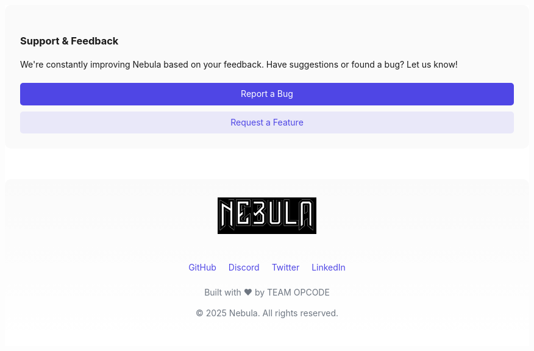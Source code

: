   <div style="flex: 1; min-width: 300px;">
    <div style="padding: 25px; background-color: rgba(0,0,0,0.02); border-radius: 10px;">
      <h3>Support & Feedback</h3>
      <p>We're constantly improving Nebula based on your feedback. Have suggestions or found a bug? Let us know!</p>
      <div style="margin-top: 20px; display: flex; flex-direction: column; gap: 10px;">
        <a href="https://github.com/K-is-SAD/Github/issues/new?template=bug_report.md" style="display: inline-block; padding: 8px 16px; background-color: #4F46E5; color: white; border-radius: 5px; text-decoration: none; text-align: center;">Report a Bug</a>
        <a href="https://github.com/K-is-SAD/Github/issues/new?template=feature_request.md" style="display: inline-block; padding: 8px 16px; background-color: rgba(79, 70, 229, 0.1); color: #4F46E5; border-radius: 5px; text-decoration: none; text-align: center;">Request a Feature</a>
      </div>
    </div>
  </div>
</div>

<div style="margin-top: 50px; text-align: center; padding: 30px; background: linear-gradient(180deg, rgba(0,0,0,0.02) 0%, rgba(0,0,0,0) 100%); border-radius: 10px;">
  <div style="max-width: 800px; margin: 0 auto;">
    <img src="public/logo.png" alt="Nebula Logo" style="height: 60px; margin-bottom: 20px;">
    <div style="display: flex; justify-content: center; gap: 20px; margin: 20px 0;">
      <a href="https://github.com/K-is-SAD/Github" style="color: #4F46E5; text-decoration: none;">GitHub</a>
      <a href="https://discord.gg/invite-link" style="color: #4F46E5; text-decoration: none;">Discord</a>
      <a href="https://twitter.com/nebula_docs" style="color: #4F46E5; text-decoration: none;">Twitter</a>
      <a href="https://www.linkedin.com/company/nebula-docs" style="color: #4F46E5; text-decoration: none;">LinkedIn</a>
    </div>
    <p style="margin-top: 20px; color: #6e7681;">Built with ❤️ by TEAM OPCODE</p>
    <p style="margin-top: 10px; color: #6e7681;">© 2025 Nebula. All rights reserved.</p>
  </div>
</div>
